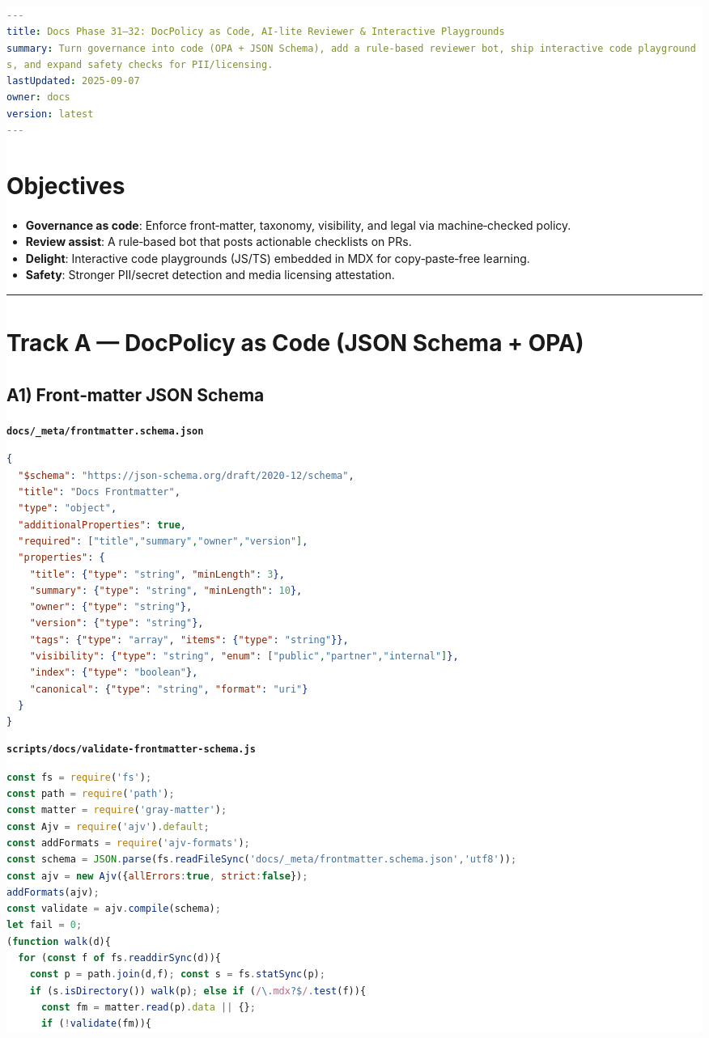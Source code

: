 ```yaml
---
title: Docs Phase 31–32: DocPolicy as Code, AI‑lite Reviewer & Interactive Playgrounds
summary: Turn governance into code (OPA + JSON Schema), add a rule‑based reviewer bot, ship interactive code playgrounds, and expand safety checks for PII/licensing.
lastUpdated: 2025-09-07
owner: docs
version: latest
---
```


# Objectives
- **Governance as code**: Enforce front‑matter, taxonomy, visibility, and legal via machine‑checked policy.
- **Review assist**: A rule‑based bot that posts actionable checklists on PRs.
- **Delight**: Interactive code playgrounds (JS/TS) embedded in MDX for copy‑paste‑free learning.
- **Safety**: Stronger PII/secret detection and media licensing attestation.

---

# Track A — DocPolicy as Code (JSON Schema + OPA)

## A1) Front‑matter JSON Schema
**`docs/_meta/frontmatter.schema.json`**
```json
{
  "$schema": "https://json-schema.org/draft/2020-12/schema",
  "title": "Docs Frontmatter",
  "type": "object",
  "additionalProperties": true,
  "required": ["title","summary","owner","version"],
  "properties": {
    "title": {"type": "string", "minLength": 3},
    "summary": {"type": "string", "minLength": 10},
    "owner": {"type": "string"},
    "version": {"type": "string"},
    "tags": {"type": "array", "items": {"type": "string"}},
    "visibility": {"type": "string", "enum": ["public","partner","internal"]},
    "index": {"type": "boolean"},
    "canonical": {"type": "string", "format": "uri"}
  }
}
```

**`scripts/docs/validate-frontmatter-schema.js`**
```js
const fs = require('fs');
const path = require('path');
const matter = require('gray-matter');
const Ajv = require('ajv').default;
const addFormats = require('ajv-formats');
const schema = JSON.parse(fs.readFileSync('docs/_meta/frontmatter.schema.json','utf8'));
const ajv = new Ajv({allErrors:true, strict:false});
addFormats(ajv);
const validate = ajv.compile(schema);
let fail = 0;
(function walk(d){
  for (const f of fs.readdirSync(d)){
    const p = path.join(d,f); const s = fs.statSync(p);
    if (s.isDirectory()) walk(p); else if (/\.mdx?$/.test(f)){
      const fm = matter.read(p).data || {};
      if (!validate(fm)){
```